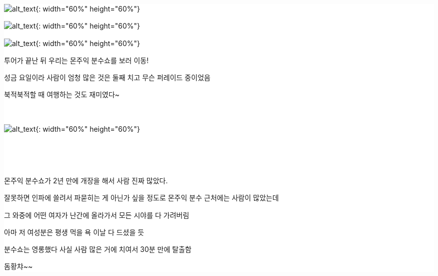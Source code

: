 






![alt_text](/assets/images/post/blog/barcelona2/47.png){: width="60%" height="60%"}








![alt_text](/assets/images/post/blog/barcelona2/48.png){: width="60%" height="60%"}








![alt_text](/assets/images/post/blog/barcelona2/49.png){: width="60%" height="60%"}








 

투어가 끝난 뒤 우리는 몬주익 분수쇼를 보러 이동!

성금 요일이라 사람이 엄청 많은 것은 둘째 치고 무슨 퍼레이드 중이었음

북적북적할 때 여행하는 것도 재미였다~

​





 



![alt_text](/assets/images/post/blog/barcelona2/50.png){: width="60%" height="60%"}








​

​

몬주익 분수쇼가 2년 만에 개장을 해서 사람 진짜 많았다.

잘못하면 인파에 쓸려서 파묻히는 게 아닌가 싶을 정도로 몬주익 분수 근처에는 사람이 많았는데

그 와중에 어떤 여자가 난간에 올라가서 모든 시야를 다 가려버림

아마 저 여성분은 평생 먹을 욕 이날 다 드셨을 듯

분수쇼는 영롱했다 사실 사람 많은 거에 치여서 30분 만에 탈출함

돔황챠~~
